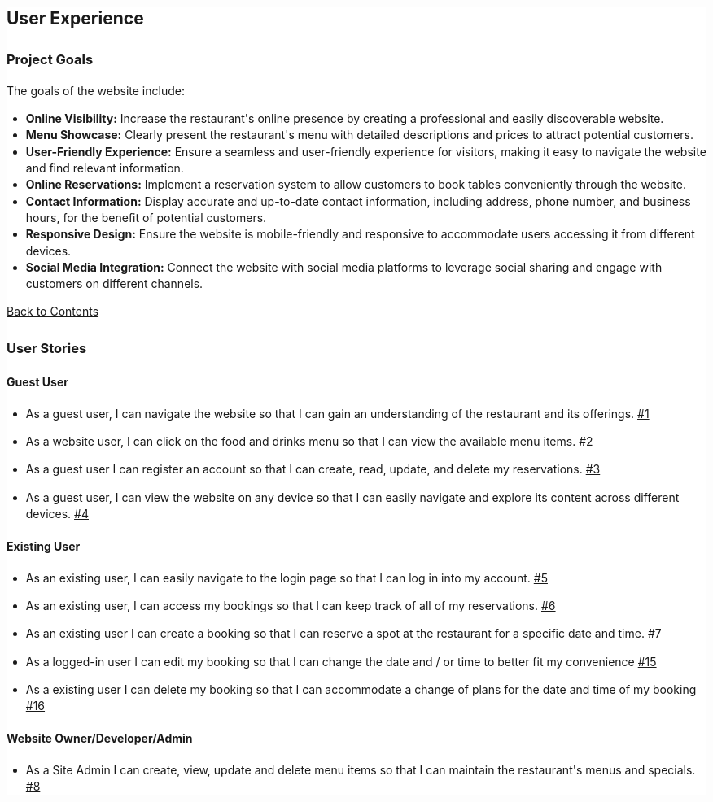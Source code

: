 ## User Experience

### Project Goals
The goals of the website include:

- **Online Visibility:** Increase the restaurant's online presence by creating a professional and easily discoverable website.
- **Menu Showcase:** Clearly present the restaurant's menu with detailed descriptions and prices to attract potential customers.
- **User-Friendly Experience:** Ensure a seamless and user-friendly experience for visitors, making it easy to navigate the website and find relevant information.
- **Online Reservations:** Implement a reservation system to allow customers to book tables conveniently through the website.
- **Contact Information:** Display accurate and up-to-date contact information, including address, phone number, and business hours, for the benefit of potential customers.
- **Responsive Design:** Ensure the website is mobile-friendly and responsive to accommodate users accessing it from different devices.
- **Social Media Integration:** Connect the website with social media platforms to leverage social sharing and engage with customers on different channels.

[Back to Contents](#table-of-contents)

### User Stories

#### Guest User
- As a guest user, I can navigate the website so that I can gain an understanding of the restaurant and its offerings. [#1](https://github.com/ShradhaSK/opal-and-ember/issues/1)

- As a website user, I can click on the food and drinks menu so that I can view the available menu items. [#2](https://github.com/ShradhaSK/opal-and-ember/issues/2)

- As a guest user I can register an account so that I can create, read, update, and delete my reservations. [#3](https://github.com/ShradhaSK/opal-and-ember/issues/3)

- As a guest user, I can view the website on any device so that I can easily navigate and explore its content across different devices. [#4](https://github.com/ShradhaSK/opal-and-ember/issues/4)

#### Existing User
- As an existing user, I can easily navigate to the login page so that I can log in into my account. [#5](https://github.com/ShradhaSK/opal-and-ember/issues/5)

- As an existing user, I can access my bookings so that I can keep track of all of my reservations. [#6](https://github.com/ShradhaSK/opal-and-ember/issues/6)

- As an existing user I can create a booking so that I can reserve a spot at the restaurant for a specific date and time. [#7](https://github.com/ShradhaSK/opal-and-ember/issues/7)


- As a logged-in user I can edit my booking so that I can change the date and / or time to better fit my convenience [#15](https://github.com/ShradhaSK/opal-and-ember/issues/15)

- As a existing user I can delete my booking so that I can accommodate a change of plans for the date and time of my booking [#16](https://github.com/ShradhaSK/opal-and-ember/issues/16)

#### Website Owner/Developer/Admin
- As a Site Admin I can create, view, update and delete menu items so that I can maintain the restaurant's menus and specials. [#8](https://github.com/ShradhaSK/opal-and-ember/issues/8)
